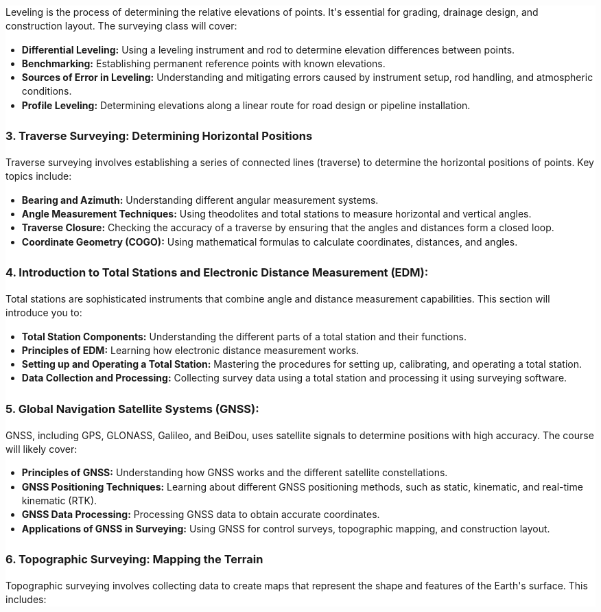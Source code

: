 Leveling is the process of determining the relative elevations of points. It's essential for grading, drainage design, and construction layout. The surveying class will cover:

*   **Differential Leveling:** Using a leveling instrument and rod to determine elevation differences between points.
*   **Benchmarking:** Establishing permanent reference points with known elevations.
*   **Sources of Error in Leveling:** Understanding and mitigating errors caused by instrument setup, rod handling, and atmospheric conditions.
*   **Profile Leveling:** Determining elevations along a linear route for road design or pipeline installation.

### 3. Traverse Surveying: Determining Horizontal Positions

Traverse surveying involves establishing a series of connected lines (traverse) to determine the horizontal positions of points. Key topics include:

*   **Bearing and Azimuth:** Understanding different angular measurement systems.
*   **Angle Measurement Techniques:** Using theodolites and total stations to measure horizontal and vertical angles.
*   **Traverse Closure:** Checking the accuracy of a traverse by ensuring that the angles and distances form a closed loop.
*   **Coordinate Geometry (COGO):** Using mathematical formulas to calculate coordinates, distances, and angles.

### 4. Introduction to Total Stations and Electronic Distance Measurement (EDM):

Total stations are sophisticated instruments that combine angle and distance measurement capabilities. This section will introduce you to:

*   **Total Station Components:** Understanding the different parts of a total station and their functions.
*   **Principles of EDM:** Learning how electronic distance measurement works.
*   **Setting up and Operating a Total Station:** Mastering the procedures for setting up, calibrating, and operating a total station.
*   **Data Collection and Processing:** Collecting survey data using a total station and processing it using surveying software.

### 5. Global Navigation Satellite Systems (GNSS):

GNSS, including GPS, GLONASS, Galileo, and BeiDou, uses satellite signals to determine positions with high accuracy. The course will likely cover:

*   **Principles of GNSS:** Understanding how GNSS works and the different satellite constellations.
*   **GNSS Positioning Techniques:** Learning about different GNSS positioning methods, such as static, kinematic, and real-time kinematic (RTK).
*   **GNSS Data Processing:** Processing GNSS data to obtain accurate coordinates.
*   **Applications of GNSS in Surveying:** Using GNSS for control surveys, topographic mapping, and construction layout.

### 6. Topographic Surveying: Mapping the Terrain

Topographic surveying involves collecting data to create maps that represent the shape and features of the Earth's surface. This includes:
